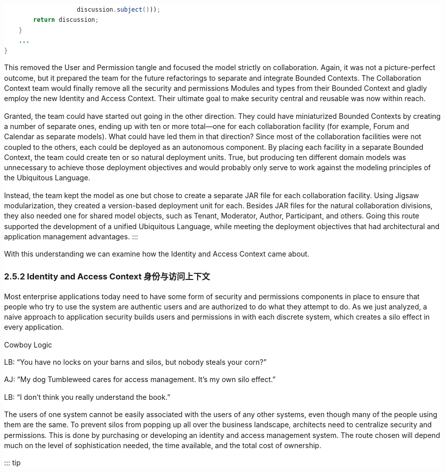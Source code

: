 ```java
                    discussion.subject()));
        return discussion;
    }
    ...
}
```

This removed the User and Permission tangle and focused the model strictly on collaboration. Again, it was not a picture-perfect outcome, but it prepared the team for the future refactorings to separate and integrate Bounded Contexts. The Collaboration Context team would finally remove all the security and permissions Modules and types from their Bounded Context and gladly employ the new Identity and Access Context. Their ultimate goal to make security central and reusable was now within reach.

Granted, the team could have started out going in the other direction. They could have miniaturized Bounded Contexts by creating a number of separate ones, ending up with ten or more total—one for each collaboration facility (for example, Forum and Calendar as separate models). What could have led them in that direction? Since most of the collaboration facilities were not coupled to the others, each could be deployed as an autonomous component. By placing each facility in a separate Bounded Context, the team could create ten or so natural deployment units. True, but producing ten different domain models was unnecessary to achieve those deployment objectives and would probably only serve to work against the modeling principles of the Ubiquitous Language.

Instead, the team kept the model as one but chose to create a separate JAR file for each collaboration facility. Using Jigsaw modularization, they created a version-based deployment unit for each. Besides JAR files for the natural collaboration divisions, they also needed one for shared model objects, such as Tenant, Moderator, Author, Participant, and others. Going this route supported the development of a unified Ubiquitous Language, while meeting the deployment objectives that had architectural and application management advantages.
:::

With this understanding we can examine how the Identity and Access Context came about.

### 2.5.2 Identity and Access Context 身份与访问上下文

Most enterprise applications today need to have some form of security and permissions components in place to ensure that people who try to use the system are authentic users and are authorized to do what they attempt to do. As we just analyzed, a naive approach to application security builds users and permissions in with each discrete system, which creates a silo effect in every application.

Cowboy Logic

LB: “You have no locks on your barns and silos, but nobody steals your corn?”

AJ: “My dog Tumbleweed cares for access management. It’s my own silo effect.”

LB: “I don’t think you really understand the book.”

<Pictures figure="/figures/ch2/cowboy_logic_lb-talks.jpg" locate="doc-iddd" />

The users of one system cannot be easily associated with the users of any other systems, even though many of the people using them are the same. To prevent silos from popping up all over the business landscape, architects need to centralize security and permissions. This is done by purchasing or developing an identity and access management system. The route chosen will depend much on the level of sophistication needed, the time available, and the total cost of ownership.

::: tip
<Pictures figure="/figures/ch2/team_huddle-c3.jpg" locate="doc-iddd" />
